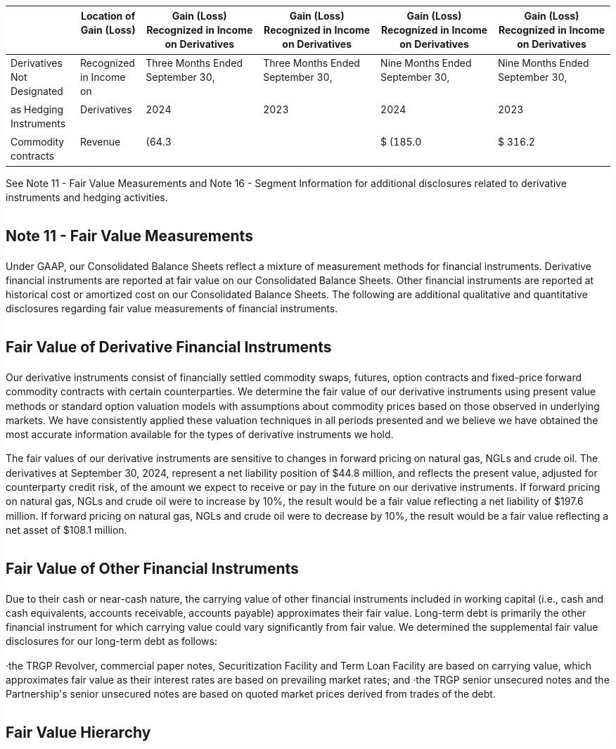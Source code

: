 | | Location of Gain (Loss) | Gain (Loss) Recognized in Income on Derivatives | Gain (Loss) Recognized in Income on Derivatives | Gain (Loss) Recognized in Income on Derivatives | Gain (Loss) Recognized in Income on Derivatives |
| --- | --- | --- | --- | --- | --- |
| Derivatives Not Designated | Recognized in Income on | Three Months Ended September 30, | Three Months Ended September 30, | Nine Months Ended September 30, | Nine Months Ended September 30, |
| as Hedging Instruments | Derivatives | 2024 | 2023 | 2024 | 2023 |
| Commodity contracts | Revenue | (64.3 | | $ (185.0 | $ 316.2 |

See Note 11 - Fair Value Measurements and Note 16 - Segment Information for additional disclosures related to derivative instruments and hedging activities.

Note 11 - Fair Value Measurements
---------------------------------

Under GAAP, our Consolidated Balance Sheets reflect a mixture of measurement methods for financial instruments. Derivative financial instruments are reported at fair value on our Consolidated Balance Sheets. Other financial instruments are reported at historical cost or amortized cost on our Consolidated Balance Sheets. The following are additional qualitative and quantitative disclosures regarding fair value measurements of financial instruments.

Fair Value of Derivative Financial Instruments
----------------------------------------------

Our derivative instruments consist of financially settled commodity swaps, futures, option contracts and fixed-price forward commodity contracts with certain counterparties. We determine the fair value of our derivative instruments using present value methods or standard option valuation models with assumptions about commodity prices based on those observed in underlying markets. We have consistently applied these valuation techniques in all periods presented and we believe we have obtained the most accurate information available for the types of derivative instruments we hold.

The fair values of our derivative instruments are sensitive to changes in forward pricing on natural gas, NGLs and crude oil. The derivatives at September 30, 2024, represent a net liability position of $44.8 million, and reflects the present value, adjusted for counterparty credit risk, of the amount we expect to receive or pay in the future on our derivative instruments. If forward pricing on natural gas, NGLs and crude oil were to increase by 10%, the result would be a fair value reflecting a net liability of $197.6 million. If forward pricing on natural gas, NGLs and crude oil were to decrease by 10%, the result would be a fair value reflecting a net asset of $108.1 million.

Fair Value of Other Financial Instruments
-----------------------------------------

Due to their cash or near-cash nature, the carrying value of other financial instruments included in working capital (i.e., cash and cash equivalents, accounts receivable, accounts payable) approximates their fair value. Long-term debt is primarily the other financial instrument for which carrying value could vary significantly from fair value. We determined the supplemental fair value disclosures for our long-term debt as follows:

·the TRGP Revolver, commercial paper notes, Securitization Facility and Term Loan Facility are based on carrying value, which approximates fair value as their interest rates are based on prevailing market rates; and ·the TRGP senior unsecured notes and the Partnership's senior unsecured notes are based on quoted market prices derived from trades of the debt.

Fair Value Hierarchy
--------------------
